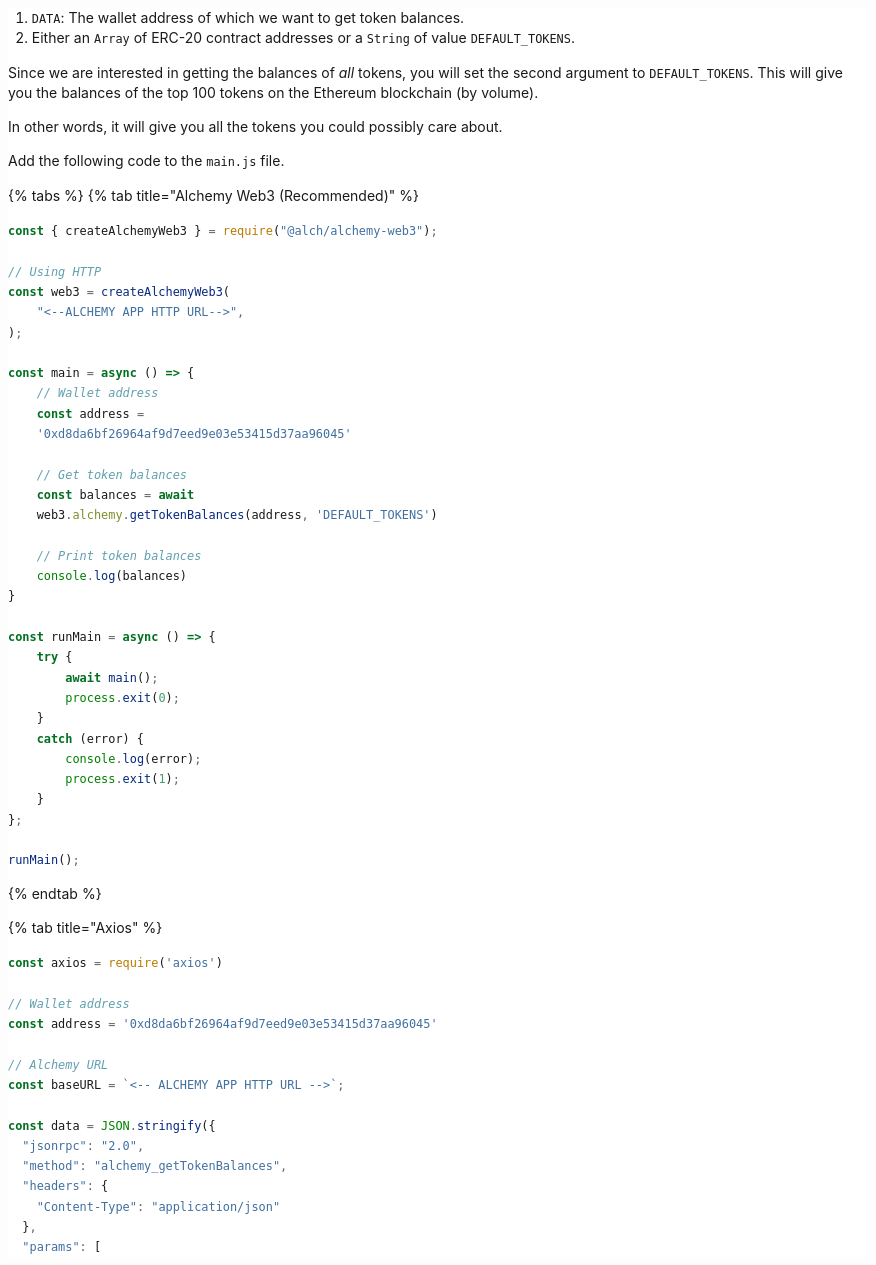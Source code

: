 1. `DATA`: The wallet address of which we want to get token balances.
2. Either an `Array` of ERC-20 contract addresses or a `String` of value `DEFAULT_TOKENS`.

Since we are interested in getting the balances of _all_ tokens, you will set the second argument to `DEFAULT_TOKENS`. This will give you the balances of the top 100 tokens on the Ethereum blockchain (by volume).&#x20;

In other words, it will give you all the tokens you could possibly care about.

Add the following code to the `main.js` file.

{% tabs %}
{% tab title="Alchemy Web3 (Recommended)" %}
```javascript
const { createAlchemyWeb3 } = require("@alch/alchemy-web3");

// Using HTTP
const web3 = createAlchemyWeb3(
    "<--ALCHEMY APP HTTP URL-->",
);

const main = async () => {
    // Wallet address
    const address = 
    '0xd8da6bf26964af9d7eed9e03e53415d37aa96045'

    // Get token balances
    const balances = await 
    web3.alchemy.getTokenBalances(address, 'DEFAULT_TOKENS')

    // Print token balances
    console.log(balances)
}

const runMain = async () => {
    try {
        await main();
        process.exit(0);
    }
    catch (error) {
        console.log(error);
        process.exit(1);
    }
};

runMain();
```
{% endtab %}

{% tab title="Axios" %}
```javascript
const axios = require('axios')

// Wallet address
const address = '0xd8da6bf26964af9d7eed9e03e53415d37aa96045'

// Alchemy URL
const baseURL = `<-- ALCHEMY APP HTTP URL -->`;

const data = JSON.stringify({
  "jsonrpc": "2.0",
  "method": "alchemy_getTokenBalances",
  "headers": {
    "Content-Type": "application/json"
  },
  "params": [
```
